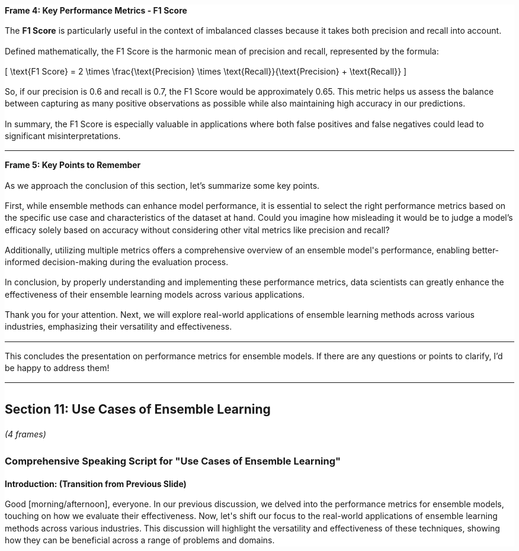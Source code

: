 
**Frame 4: Key Performance Metrics - F1 Score**

The **F1 Score** is particularly useful in the context of imbalanced classes because it takes both precision and recall into account. 

Defined mathematically, the F1 Score is the harmonic mean of precision and recall, represented by the formula:

\[
\text{F1 Score} = 2 \times \frac{\text{Precision} \times \text{Recall}}{\text{Precision} + \text{Recall}}
\]

So, if our precision is 0.6 and recall is 0.7, the F1 Score would be approximately 0.65. This metric helps us assess the balance between capturing as many positive observations as possible while also maintaining high accuracy in our predictions.

In summary, the F1 Score is especially valuable in applications where both false positives and false negatives could lead to significant misinterpretations.

---

**Frame 5: Key Points to Remember**

As we approach the conclusion of this section, let’s summarize some key points. 

First, while ensemble methods can enhance model performance, it is essential to select the right performance metrics based on the specific use case and characteristics of the dataset at hand. Could you imagine how misleading it would be to judge a model’s efficacy solely based on accuracy without considering other vital metrics like precision and recall?

Additionally, utilizing multiple metrics offers a comprehensive overview of an ensemble model's performance, enabling better-informed decision-making during the evaluation process.

In conclusion, by properly understanding and implementing these performance metrics, data scientists can greatly enhance the effectiveness of their ensemble learning models across various applications. 

Thank you for your attention. Next, we will explore real-world applications of ensemble learning methods across various industries, emphasizing their versatility and effectiveness. 

--- 

This concludes the presentation on performance metrics for ensemble models. If there are any questions or points to clarify, I’d be happy to address them!

---

## Section 11: Use Cases of Ensemble Learning
*(4 frames)*

### Comprehensive Speaking Script for "Use Cases of Ensemble Learning"

**Introduction: (Transition from Previous Slide)**

Good [morning/afternoon], everyone. In our previous discussion, we delved into the performance metrics for ensemble models, touching on how we evaluate their effectiveness. Now, let's shift our focus to the real-world applications of ensemble learning methods across various industries. This discussion will highlight the versatility and effectiveness of these techniques, showing how they can be beneficial across a range of problems and domains.
